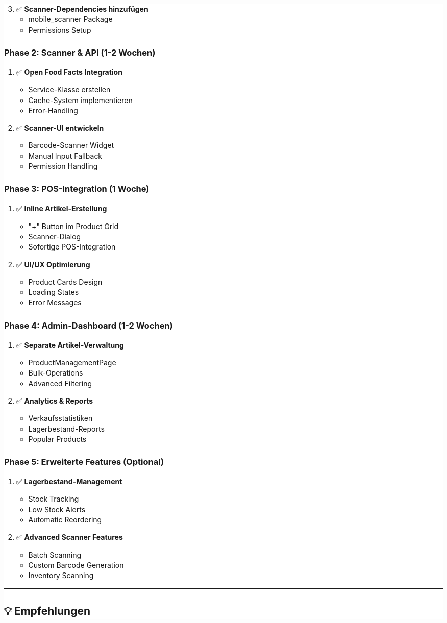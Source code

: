 3. ✅ **Scanner-Dependencies hinzufügen**
   - mobile_scanner Package
   - Permissions Setup

### **Phase 2: Scanner & API (1-2 Wochen)**
1. ✅ **Open Food Facts Integration**
   - Service-Klasse erstellen
   - Cache-System implementieren
   - Error-Handling

2. ✅ **Scanner-UI entwickeln**
   - Barcode-Scanner Widget
   - Manual Input Fallback
   - Permission Handling

### **Phase 3: POS-Integration (1 Woche)**
1. ✅ **Inline Artikel-Erstellung**
   - "+" Button im Product Grid
   - Scanner-Dialog
   - Sofortige POS-Integration

2. ✅ **UI/UX Optimierung**
   - Product Cards Design
   - Loading States
   - Error Messages

### **Phase 4: Admin-Dashboard (1-2 Wochen)**
1. ✅ **Separate Artikel-Verwaltung**
   - ProductManagementPage
   - Bulk-Operations
   - Advanced Filtering

2. ✅ **Analytics & Reports**
   - Verkaufsstatistiken
   - Lagerbestand-Reports
   - Popular Products

### **Phase 5: Erweiterte Features (Optional)**
1. ✅ **Lagerbestand-Management**
   - Stock Tracking
   - Low Stock Alerts
   - Automatic Reordering

2. ✅ **Advanced Scanner Features**
   - Batch Scanning
   - Custom Barcode Generation
   - Inventory Scanning

---

## **💡 Empfehlungen**
